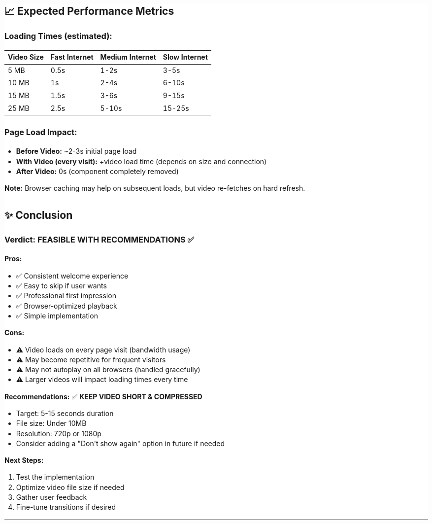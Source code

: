 ## 📈 Expected Performance Metrics

### Loading Times (estimated):
| Video Size | Fast Internet | Medium Internet | Slow Internet |
|-----------|--------------|----------------|--------------|
| 5 MB      | 0.5s         | 1-2s          | 3-5s         |
| 10 MB     | 1s           | 2-4s          | 6-10s        |
| 15 MB     | 1.5s         | 3-6s          | 9-15s        |
| 25 MB     | 2.5s         | 5-10s         | 15-25s       |

### Page Load Impact:
- **Before Video:** ~2-3s initial page load
- **With Video (every visit):** +video load time (depends on size and connection)
- **After Video:** 0s (component completely removed)

**Note:** Browser caching may help on subsequent loads, but video re-fetches on hard refresh.

## ✨ Conclusion

### Verdict: **FEASIBLE WITH RECOMMENDATIONS** ✅

**Pros:**
- ✅ Consistent welcome experience
- ✅ Easy to skip if user wants
- ✅ Professional first impression
- ✅ Browser-optimized playback
- ✅ Simple implementation

**Cons:**
- ⚠️ Video loads on every page visit (bandwidth usage)
- ⚠️ May become repetitive for frequent visitors
- ⚠️ May not autoplay on all browsers (handled gracefully)
- ⚠️ Larger videos will impact loading times every time

**Recommendations:** 
✅ **KEEP VIDEO SHORT & COMPRESSED**
- Target: 5-15 seconds duration
- File size: Under 10MB
- Resolution: 720p or 1080p
- Consider adding a "Don't show again" option in future if needed

**Next Steps:**
1. Test the implementation
2. Optimize video file size if needed
3. Gather user feedback
4. Fine-tune transitions if desired

---
